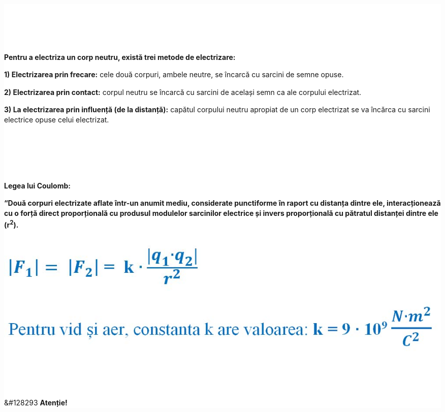 




<br></br>
<br></br>


**Pentru a electriza un corp neutru, există trei metode de electrizare:**

**1) Electrizarea prin frecare:** cele două corpuri, ambele neutre, se încarcă cu sarcini de semne opuse.

**2) Electrizarea prin contact:** corpul neutru se încarcă cu sarcini de același semn ca ale corpului electrizat.

**3) La electrizarea prin influență (de la distanță):** capătul corpului neutru apropiat de un corp electrizat se va încărca cu sarcini electrice opuse celui electrizat.


<br></br>
<br></br>



**Legea lui Coulomb:**

**“Două corpuri electrizate aflate într-un anumit mediu, considerate punctiforme în raport cu distanța dintre ele, interacționează cu o forță direct proporțională cu produsul modulelor sarcinilor electrice și invers proporțională cu pătratul distanței dintre ele (r<sup>2</sup>).**

<Img className="img-responsive4" src="fizica/clasa8/capitolul2/2_1_2_Poza2_LegeaLuiCoulomb_vers2.jpg" width="1000" height="113" />

<Img className="img-responsive4" src="fizica/clasa8/capitolul2/2_1_2_Poza2bis_ConstantaK_vers2.jpg" width="1000" height="123" />






</div>




<br></br>




<div class="alert alert--danger" role="alert">

&#128293 **Atenție!**
